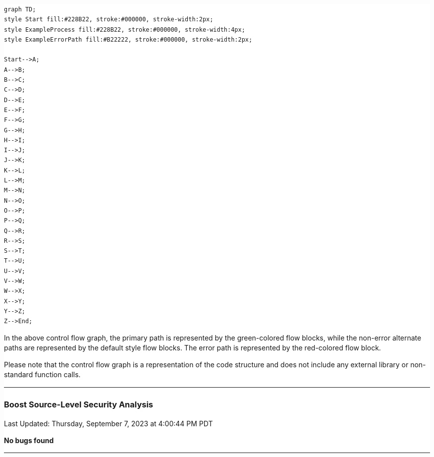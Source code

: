 ```mermaid
graph TD;
style Start fill:#228B22, stroke:#000000, stroke-width:2px;
style ExampleProcess fill:#228B22, stroke:#000000, stroke-width:4px;
style ExampleErrorPath fill:#B22222, stroke:#000000, stroke-width:2px;

Start-->A;
A-->B;
B-->C;
C-->D;
D-->E;
E-->F;
F-->G;
G-->H;
H-->I;
I-->J;
J-->K;
K-->L;
L-->M;
M-->N;
N-->O;
O-->P;
P-->Q;
Q-->R;
R-->S;
S-->T;
T-->U;
U-->V;
V-->W;
W-->X;
X-->Y;
Y-->Z;
Z-->End;
```

In the above control flow graph, the primary path is represented by the green-colored flow blocks, while the non-error alternate paths are represented by the default style flow blocks. The error path is represented by the red-colored flow block.

Please note that the control flow graph is a representation of the code structure and does not include any external library or non-standard function calls.



---

### Boost Source-Level Security Analysis

Last Updated: Thursday, September 7, 2023 at 4:00:44 PM PDT

**No bugs found**



---
